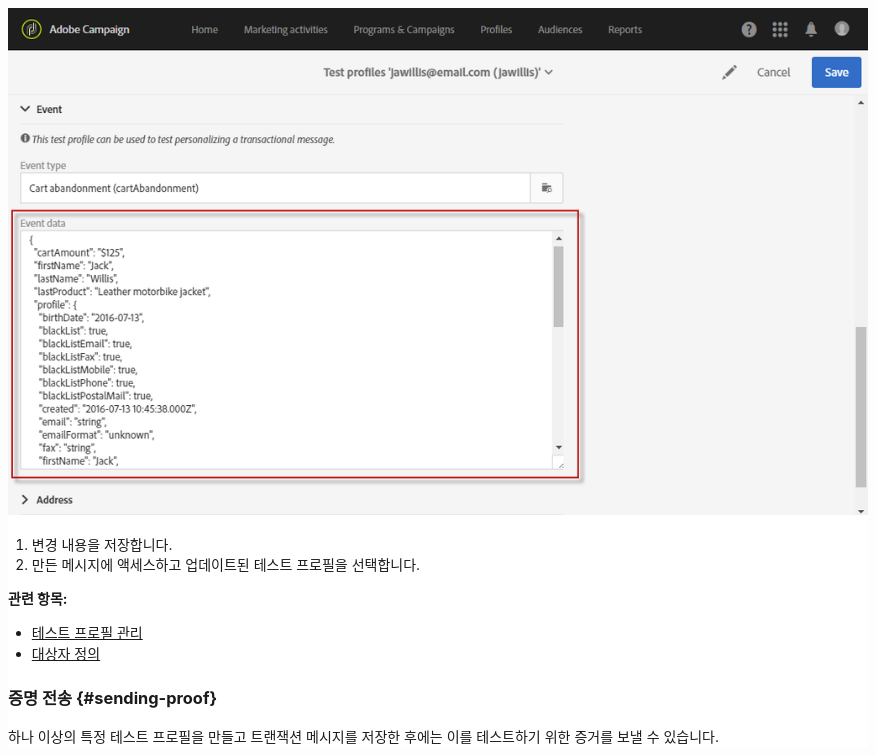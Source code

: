    ![](assets/message-center_3.png)

1. 변경 내용을 저장합니다.
1. 만든 메시지에 액세스하고 업데이트된 테스트 프로필을 선택합니다.

**관련 항목:**

* [테스트 프로필 관리](../../audiences/using/managing-test-profiles.md)
* [대상자 정의](../../audiences/using/creating-audiences.md)

### 증명 전송 {#sending-proof}

하나 이상의 특정 테스트 프로필을 만들고 트랜잭션 메시지를 저장한 후에는 이를 테스트하기 위한 증거를 보낼 수 있습니다.
